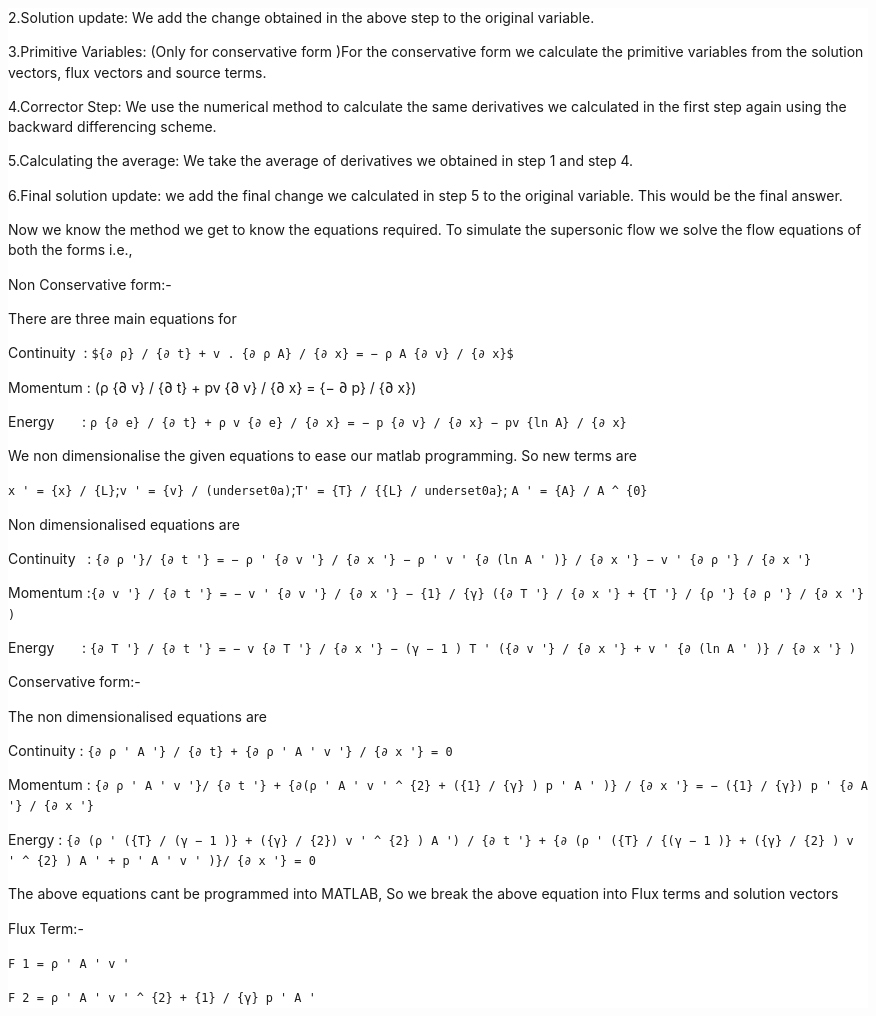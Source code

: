 2.Solution update: We add the change obtained in the above step to the original variable.

3.Primitive Variables: (Only for conservative form )For the conservative form we calculate the primitive variables from the solution vectors, flux vectors and source terms.

4.Corrector Step: We use the numerical method to calculate the same derivatives we calculated in the first step again using the backward differencing scheme.

5.Calculating the average: We take the average of derivatives we obtained in step 1 and step 4.

6.Final solution update: we add the final change we calculated in step 5 to the original variable. This would be the final answer.

Now we know the method we get to know the equations required. To simulate the supersonic flow we solve the flow equations of both the forms i.e.,

Non Conservative form:-

There are three main equations for

Continuity  : `${∂ ρ} / {∂ t} + v . {∂ ρ A} / {∂ x} = − ρ A {∂ v} / {∂ x}$`

Momentum : \(ρ {∂ v} / {∂ t} + pv {∂ v} / {∂ x} = {− ∂ p} / {∂ x}\)

Energy       : `ρ {∂ e} / {∂ t} + ρ v {∂ e} / {∂ x} = − p {∂ v} / {∂ x} − pv {ln A} / {∂ x}`

We non dimensionalise the given equations to ease our matlab programming. So new terms are

`x ' = {x} / {L}`;`v ' = {v} / (underset0a)`;`T' = {T} / {{L} / underset0a}`; `A ' = {A} / A ^ {0}`


Non dimensionalised equations are

Continuity   : `{∂ ρ '}/ {∂ t '} = − ρ ' {∂ v '} / {∂ x '} − ρ ' v ' {∂ (ln A ' )} / {∂ x '} − v ' {∂ ρ '} / {∂ x '}`

Momentum :`{∂ v '} / {∂ t '} = − v ' {∂ v '} / {∂ x '} − {1} / {γ} ({∂ T '} / {∂ x '} + {T '} / {ρ '} {∂ ρ '} / {∂ x '} )`

Energy       : `{∂ T '} / {∂ t '} = − v {∂ T '} / {∂ x '} − (γ − 1 ) T ' ({∂ v '} / {∂ x '} + v ' {∂ (ln A ' )} / {∂ x '} )`

Conservative form:-

The non dimensionalised equations are

Continuity : `{∂ ρ ' A '} / {∂ t} + {∂ ρ ' A ' v '} / {∂ x '} = 0`

Momentum : `{∂ ρ ' A ' v '}/ {∂ t '} + {∂(ρ ' A ' v ' ^ {2} + ({1} / {γ} ) p ' A ' )} / {∂ x '} = − ({1} / {γ}) p ' {∂ A '} / {∂ x '}`

Energy : `{∂ (ρ ' ({T} / (γ − 1 )} + ({γ} / {2}) v ' ^ {2} ) A ') / {∂ t '} + {∂ (ρ ' ({T} / {(γ − 1 )} + ({γ} / {2} ) v ' ^ {2} ) A ' + p ' A ' v ' )}/ {∂ x '} = 0`

The above equations cant be programmed into MATLAB, So we break the above equation into Flux terms and solution vectors

Flux Term:-

`F 1 = ρ ' A ' v '`

`F 2 = ρ ' A ' v ' ^ {2} + {1} / {γ} p ' A '`
